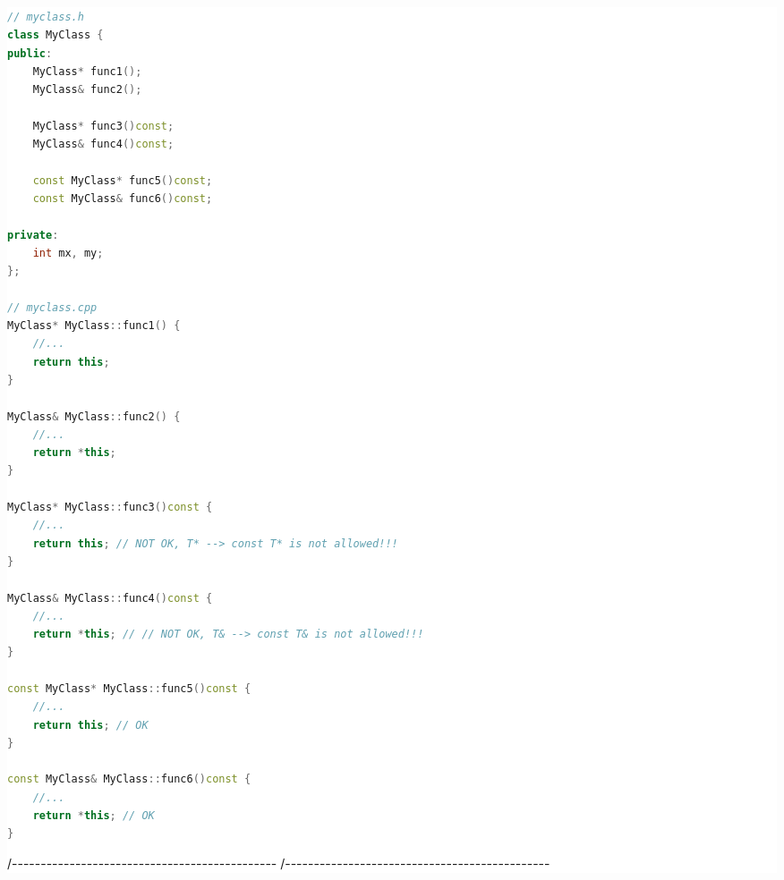 ```cpp
// myclass.h
class MyClass {
public:
	MyClass* func1();
	MyClass& func2();
	
	MyClass* func3()const;
	MyClass& func4()const;

	const MyClass* func5()const;
	const MyClass& func6()const;

private:
	int mx, my;
};

// myclass.cpp
MyClass* MyClass::func1() {
	//...
	return this;
}

MyClass& MyClass::func2() {
	//...
	return *this;
}

MyClass* MyClass::func3()const {
	//...
	return this; // NOT OK, T* --> const T* is not allowed!!!
}

MyClass& MyClass::func4()const {
	//...
	return *this; // // NOT OK, T& --> const T& is not allowed!!!
}

const MyClass* MyClass::func5()const {
	//...
	return this; // OK
}

const MyClass& MyClass::func6()const {
	//...
	return *this; // OK
}
```

/----------------------------------------------
/----------------------------------------------
